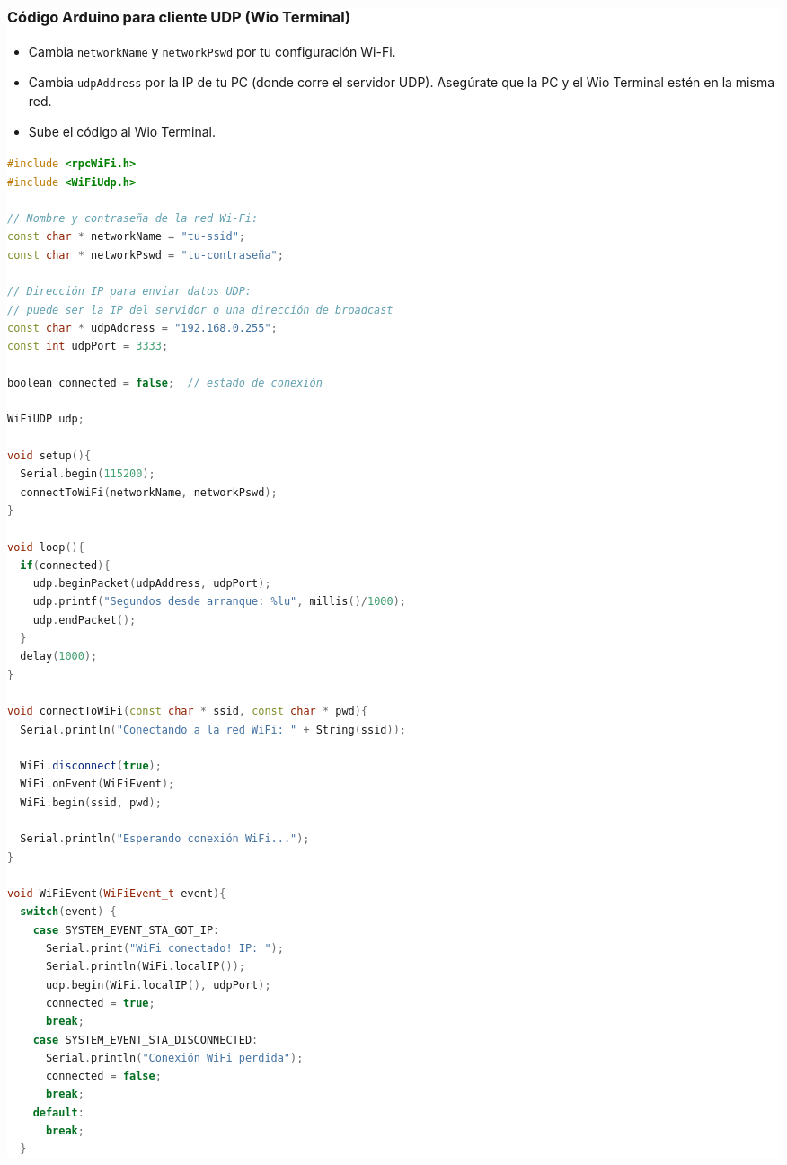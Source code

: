 ### Código Arduino para cliente UDP (Wio Terminal)

* Cambia `networkName` y `networkPswd` por tu configuración Wi-Fi.

* Cambia `udpAddress` por la IP de tu PC (donde corre el servidor UDP). Asegúrate que la PC y el Wio Terminal estén en la misma red.

* Sube el código al Wio Terminal.

```cpp
#include <rpcWiFi.h>
#include <WiFiUdp.h>

// Nombre y contraseña de la red Wi-Fi:
const char * networkName = "tu-ssid";
const char * networkPswd = "tu-contraseña";

// Dirección IP para enviar datos UDP:
// puede ser la IP del servidor o una dirección de broadcast
const char * udpAddress = "192.168.0.255";
const int udpPort = 3333;

boolean connected = false;  // estado de conexión

WiFiUDP udp;

void setup(){
  Serial.begin(115200);
  connectToWiFi(networkName, networkPswd);
}

void loop(){
  if(connected){
    udp.beginPacket(udpAddress, udpPort);
    udp.printf("Segundos desde arranque: %lu", millis()/1000);
    udp.endPacket();
  }
  delay(1000);
}

void connectToWiFi(const char * ssid, const char * pwd){
  Serial.println("Conectando a la red WiFi: " + String(ssid));

  WiFi.disconnect(true);
  WiFi.onEvent(WiFiEvent);
  WiFi.begin(ssid, pwd);

  Serial.println("Esperando conexión WiFi...");
}

void WiFiEvent(WiFiEvent_t event){
  switch(event) {
    case SYSTEM_EVENT_STA_GOT_IP:
      Serial.print("WiFi conectado! IP: ");
      Serial.println(WiFi.localIP());  
      udp.begin(WiFi.localIP(), udpPort);
      connected = true;
      break;
    case SYSTEM_EVENT_STA_DISCONNECTED:
      Serial.println("Conexión WiFi perdida");
      connected = false;
      break;
    default:
      break;
  }
```